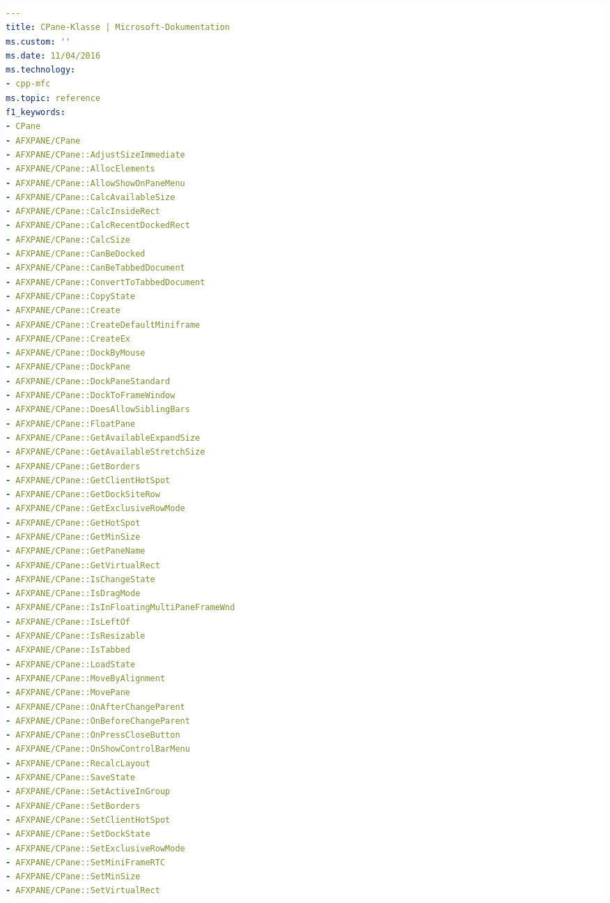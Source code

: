 ```yaml
---
title: CPane-Klasse | Microsoft-Dokumentation
ms.custom: ''
ms.date: 11/04/2016
ms.technology:
- cpp-mfc
ms.topic: reference
f1_keywords:
- CPane
- AFXPANE/CPane
- AFXPANE/CPane::AdjustSizeImmediate
- AFXPANE/CPane::AllocElements
- AFXPANE/CPane::AllowShowOnPaneMenu
- AFXPANE/CPane::CalcAvailableSize
- AFXPANE/CPane::CalcInsideRect
- AFXPANE/CPane::CalcRecentDockedRect
- AFXPANE/CPane::CalcSize
- AFXPANE/CPane::CanBeDocked
- AFXPANE/CPane::CanBeTabbedDocument
- AFXPANE/CPane::ConvertToTabbedDocument
- AFXPANE/CPane::CopyState
- AFXPANE/CPane::Create
- AFXPANE/CPane::CreateDefaultMiniframe
- AFXPANE/CPane::CreateEx
- AFXPANE/CPane::DockByMouse
- AFXPANE/CPane::DockPane
- AFXPANE/CPane::DockPaneStandard
- AFXPANE/CPane::DockToFrameWindow
- AFXPANE/CPane::DoesAllowSiblingBars
- AFXPANE/CPane::FloatPane
- AFXPANE/CPane::GetAvailableExpandSize
- AFXPANE/CPane::GetAvailableStretchSize
- AFXPANE/CPane::GetBorders
- AFXPANE/CPane::GetClientHotSpot
- AFXPANE/CPane::GetDockSiteRow
- AFXPANE/CPane::GetExclusiveRowMode
- AFXPANE/CPane::GetHotSpot
- AFXPANE/CPane::GetMinSize
- AFXPANE/CPane::GetPaneName
- AFXPANE/CPane::GetVirtualRect
- AFXPANE/CPane::IsChangeState
- AFXPANE/CPane::IsDragMode
- AFXPANE/CPane::IsInFloatingMultiPaneFrameWnd
- AFXPANE/CPane::IsLeftOf
- AFXPANE/CPane::IsResizable
- AFXPANE/CPane::IsTabbed
- AFXPANE/CPane::LoadState
- AFXPANE/CPane::MoveByAlignment
- AFXPANE/CPane::MovePane
- AFXPANE/CPane::OnAfterChangeParent
- AFXPANE/CPane::OnBeforeChangeParent
- AFXPANE/CPane::OnPressCloseButton
- AFXPANE/CPane::OnShowControlBarMenu
- AFXPANE/CPane::RecalcLayout
- AFXPANE/CPane::SaveState
- AFXPANE/CPane::SetActiveInGroup
- AFXPANE/CPane::SetBorders
- AFXPANE/CPane::SetClientHotSpot
- AFXPANE/CPane::SetDockState
- AFXPANE/CPane::SetExclusiveRowMode
- AFXPANE/CPane::SetMiniFrameRTC
- AFXPANE/CPane::SetMinSize
- AFXPANE/CPane::SetVirtualRect
```